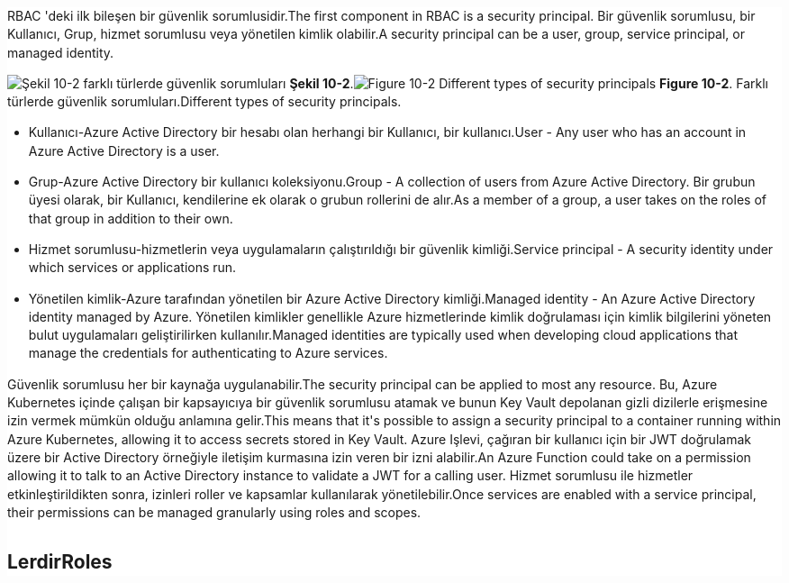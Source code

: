 <span data-ttu-id="b93a8-242">RBAC 'deki ilk bileşen bir güvenlik sorumlusidir.</span><span class="sxs-lookup"><span data-stu-id="b93a8-242">The first component in RBAC is a security principal.</span></span> <span data-ttu-id="b93a8-243">Bir güvenlik sorumlusu, bir Kullanıcı, Grup, hizmet sorumlusu veya yönetilen kimlik olabilir.</span><span class="sxs-lookup"><span data-stu-id="b93a8-243">A security principal can be a user, group, service principal, or managed identity.</span></span> 

<span data-ttu-id="b93a8-244">![Şekil 10-2 farklı türlerde güvenlik sorumluları](./media/rbac-security-principal.png)
**Şekil 10-2**.</span><span class="sxs-lookup"><span data-stu-id="b93a8-244">![Figure 10-2 Different types of security principals](./media/rbac-security-principal.png)
**Figure 10-2**.</span></span> <span data-ttu-id="b93a8-245">Farklı türlerde güvenlik sorumluları.</span><span class="sxs-lookup"><span data-stu-id="b93a8-245">Different types of security principals.</span></span>

* <span data-ttu-id="b93a8-246">Kullanıcı-Azure Active Directory bir hesabı olan herhangi bir Kullanıcı, bir kullanıcı.</span><span class="sxs-lookup"><span data-stu-id="b93a8-246">User - Any user who has an account in Azure Active Directory is a user.</span></span>

* <span data-ttu-id="b93a8-247">Grup-Azure Active Directory bir kullanıcı koleksiyonu.</span><span class="sxs-lookup"><span data-stu-id="b93a8-247">Group - A collection of users from Azure Active Directory.</span></span> <span data-ttu-id="b93a8-248">Bir grubun üyesi olarak, bir Kullanıcı, kendilerine ek olarak o grubun rollerini de alır.</span><span class="sxs-lookup"><span data-stu-id="b93a8-248">As a member of a group, a user takes on the roles of that group in addition to their own.</span></span>

* <span data-ttu-id="b93a8-249">Hizmet sorumlusu-hizmetlerin veya uygulamaların çalıştırıldığı bir güvenlik kimliği.</span><span class="sxs-lookup"><span data-stu-id="b93a8-249">Service principal - A security identity under which services or applications run.</span></span>

* <span data-ttu-id="b93a8-250">Yönetilen kimlik-Azure tarafından yönetilen bir Azure Active Directory kimliği.</span><span class="sxs-lookup"><span data-stu-id="b93a8-250">Managed identity - An Azure Active Directory identity managed by Azure.</span></span> <span data-ttu-id="b93a8-251">Yönetilen kimlikler genellikle Azure hizmetlerinde kimlik doğrulaması için kimlik bilgilerini yöneten bulut uygulamaları geliştirilirken kullanılır.</span><span class="sxs-lookup"><span data-stu-id="b93a8-251">Managed identities are typically used when developing cloud applications that manage the credentials for authenticating to Azure services.</span></span>

<span data-ttu-id="b93a8-252">Güvenlik sorumlusu her bir kaynağa uygulanabilir.</span><span class="sxs-lookup"><span data-stu-id="b93a8-252">The security principal can be applied to most any resource.</span></span> <span data-ttu-id="b93a8-253">Bu, Azure Kubernetes içinde çalışan bir kapsayıcıya bir güvenlik sorumlusu atamak ve bunun Key Vault depolanan gizli dizilerle erişmesine izin vermek mümkün olduğu anlamına gelir.</span><span class="sxs-lookup"><span data-stu-id="b93a8-253">This means that it's possible to assign a security principal to a container running within Azure Kubernetes, allowing it to access secrets stored in Key Vault.</span></span> <span data-ttu-id="b93a8-254">Azure Işlevi, çağıran bir kullanıcı için bir JWT doğrulamak üzere bir Active Directory örneğiyle iletişim kurmasına izin veren bir izni alabilir.</span><span class="sxs-lookup"><span data-stu-id="b93a8-254">An Azure Function could take on a permission allowing it to talk to an Active Directory instance to validate a JWT for a calling user.</span></span> <span data-ttu-id="b93a8-255">Hizmet sorumlusu ile hizmetler etkinleştirildikten sonra, izinleri roller ve kapsamlar kullanılarak yönetilebilir.</span><span class="sxs-lookup"><span data-stu-id="b93a8-255">Once services are enabled with a service principal, their permissions can be managed granularly using roles and scopes.</span></span>  

## <a name="roles"></a><span data-ttu-id="b93a8-256">Lerdir</span><span class="sxs-lookup"><span data-stu-id="b93a8-256">Roles</span></span>

